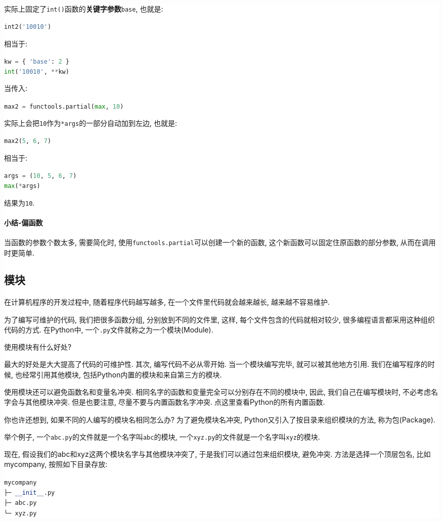 实际上固定了`int()`函数的**关键字参数**`base`, 也就是:

```python
int2('10010')
```

相当于:

```python
kw = { 'base': 2 }
int('10010', **kw)
```

当传入:

```python
max2 = functools.partial(max, 10)
```

实际上会把`10`作为`*args`的一部分自动加到左边, 也就是:

```python
max2(5, 6, 7)
```

相当于:

```python
args = (10, 5, 6, 7)
max(*args)
```

结果为`10`.

#### 小结-偏函数

当函数的参数个数太多, 需要简化时, 使用`functools.partial`可以创建一个新的函数, 这个新函数可以固定住原函数的部分参数, 从而在调用时更简单.

## 模块

在计算机程序的开发过程中, 随着程序代码越写越多, 在一个文件里代码就会越来越长, 越来越不容易维护.

为了编写可维护的代码, 我们把很多函数分组, 分别放到不同的文件里, 这样, 每个文件包含的代码就相对较少, 很多编程语言都采用这种组织代码的方式. 在Python中, 一个`.py`文件就称之为一个模块(Module).

使用模块有什么好处?

最大的好处是大大提高了代码的可维护性. 其次, 编写代码不必从零开始. 当一个模块编写完毕, 就可以被其他地方引用. 我们在编写程序的时候, 也经常引用其他模块, 包括Python内置的模块和来自第三方的模块.

使用模块还可以避免函数名和变量名冲突. 相同名字的函数和变量完全可以分别存在不同的模块中, 因此, 我们自己在编写模块时, 不必考虑名字会与其他模块冲突. 但是也要注意, 尽量不要与内置函数名字冲突. 点这里查看Python的所有内置函数.

你也许还想到, 如果不同的人编写的模块名相同怎么办? 为了避免模块名冲突, Python又引入了按目录来组织模块的方法, 称为包(Package).

举个例子, 一个`abc.py`的文件就是一个名字叫`abc`的模块, 一个`xyz.py`的文件就是一个名字叫`xyz`的模块.

现在, 假设我们的abc和xyz这两个模块名字与其他模块冲突了, 于是我们可以通过包来组织模块, 避免冲突. 方法是选择一个顶层包名, 比如mycompany, 按照如下目录存放:

```python
mycompany
├─ __init__.py
├─ abc.py
└─ xyz.py
```

